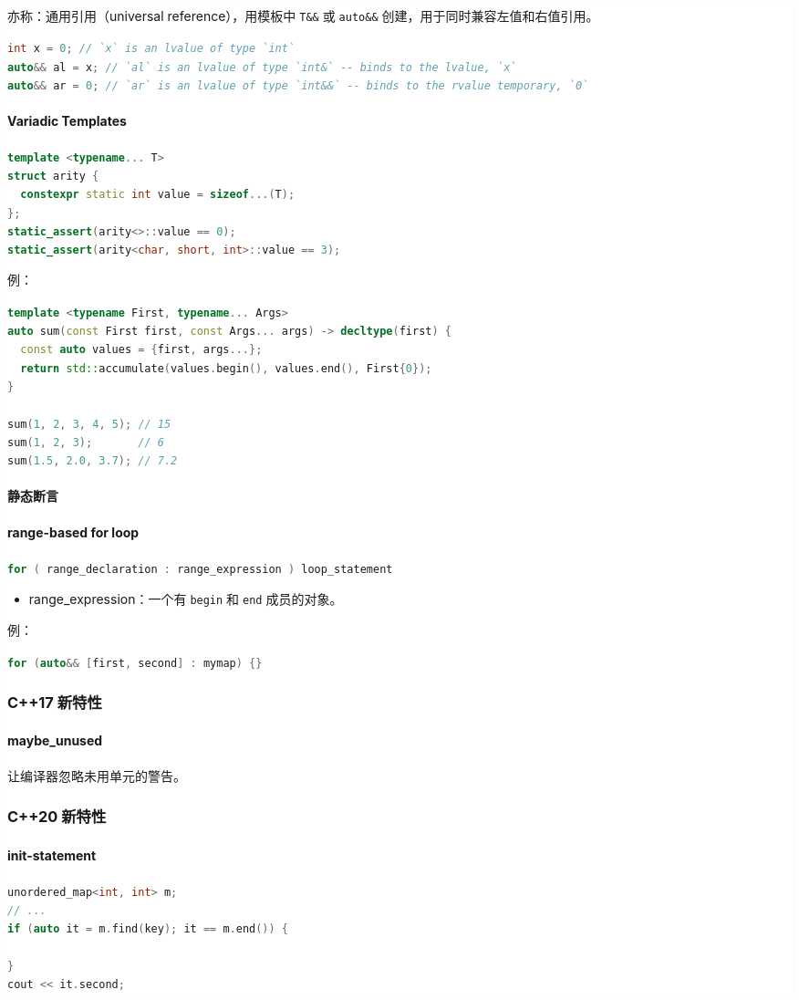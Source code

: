 亦称：通用引用（universal reference），用模板中 `T&&` 或 `auto&&` 创建，用于同时兼容左值和右值引用。

```c++
int x = 0; // `x` is an lvalue of type `int`
auto&& al = x; // `al` is an lvalue of type `int&` -- binds to the lvalue, `x`
auto&& ar = 0; // `ar` is an lvalue of type `int&&` -- binds to the rvalue temporary, `0`
```

#### Variadic Templates

```c++
template <typename... T>
struct arity {
  constexpr static int value = sizeof...(T);
};
static_assert(arity<>::value == 0);
static_assert(arity<char, short, int>::value == 3);
```

例：

```c++
template <typename First, typename... Args>
auto sum(const First first, const Args... args) -> decltype(first) {
  const auto values = {first, args...};
  return std::accumulate(values.begin(), values.end(), First{0});
}

sum(1, 2, 3, 4, 5); // 15
sum(1, 2, 3);       // 6               
sum(1.5, 2.0, 3.7); // 7.2
```

#### 静态断言



#### range-based for loop

```c++
for ( range_declaration : range_expression ) loop_statement
```

- range_expression：一个有 `begin` 和 `end` 成员的对象。

例：

```c++
for (auto&& [first, second] : mymap) {}
```

### C++17 新特性

#### maybe_unused

让编译器忽略未用单元的警告。

### C++20 新特性

#### init-statement

```c++
unordered_map<int, int> m;
// ...
if (auto it = m.find(key); it == m.end()) {
    
}
cout << it.second;
```

